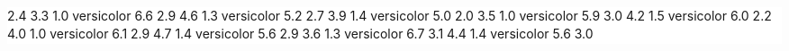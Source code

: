    <td style="text-align:right;"> 2.4 </td>
   <td style="text-align:right;"> 3.3 </td>
   <td style="text-align:right;"> 1.0 </td>
   <td style="text-align:left;"> versicolor </td>
  </tr>
  <tr>
   <td style="text-align:right;"> 6.6 </td>
   <td style="text-align:right;"> 2.9 </td>
   <td style="text-align:right;"> 4.6 </td>
   <td style="text-align:right;"> 1.3 </td>
   <td style="text-align:left;"> versicolor </td>
  </tr>
  <tr>
   <td style="text-align:right;"> 5.2 </td>
   <td style="text-align:right;"> 2.7 </td>
   <td style="text-align:right;"> 3.9 </td>
   <td style="text-align:right;"> 1.4 </td>
   <td style="text-align:left;"> versicolor </td>
  </tr>
  <tr>
   <td style="text-align:right;"> 5.0 </td>
   <td style="text-align:right;"> 2.0 </td>
   <td style="text-align:right;"> 3.5 </td>
   <td style="text-align:right;"> 1.0 </td>
   <td style="text-align:left;"> versicolor </td>
  </tr>
  <tr>
   <td style="text-align:right;"> 5.9 </td>
   <td style="text-align:right;"> 3.0 </td>
   <td style="text-align:right;"> 4.2 </td>
   <td style="text-align:right;"> 1.5 </td>
   <td style="text-align:left;"> versicolor </td>
  </tr>
  <tr>
   <td style="text-align:right;"> 6.0 </td>
   <td style="text-align:right;"> 2.2 </td>
   <td style="text-align:right;"> 4.0 </td>
   <td style="text-align:right;"> 1.0 </td>
   <td style="text-align:left;"> versicolor </td>
  </tr>
  <tr>
   <td style="text-align:right;"> 6.1 </td>
   <td style="text-align:right;"> 2.9 </td>
   <td style="text-align:right;"> 4.7 </td>
   <td style="text-align:right;"> 1.4 </td>
   <td style="text-align:left;"> versicolor </td>
  </tr>
  <tr>
   <td style="text-align:right;"> 5.6 </td>
   <td style="text-align:right;"> 2.9 </td>
   <td style="text-align:right;"> 3.6 </td>
   <td style="text-align:right;"> 1.3 </td>
   <td style="text-align:left;"> versicolor </td>
  </tr>
  <tr>
   <td style="text-align:right;"> 6.7 </td>
   <td style="text-align:right;"> 3.1 </td>
   <td style="text-align:right;"> 4.4 </td>
   <td style="text-align:right;"> 1.4 </td>
   <td style="text-align:left;"> versicolor </td>
  </tr>
  <tr>
   <td style="text-align:right;"> 5.6 </td>
   <td style="text-align:right;"> 3.0 </td>